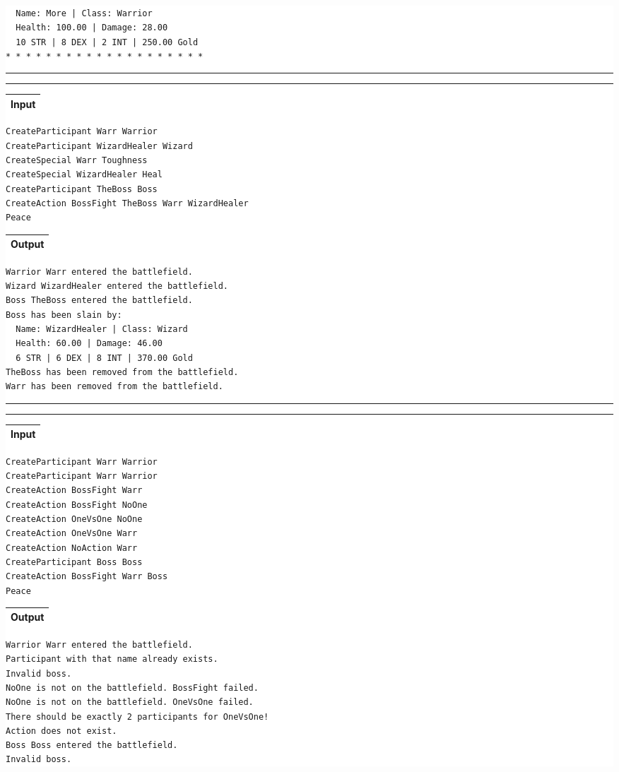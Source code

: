       Name: More | Class: Warrior
      Health: 100.00 | Damage: 28.00
      10 STR | 8 DEX | 2 INT | 250.00 Gold
    * * * * * * * * * * * * * * * * * * * *
---
---
| **Input** |
|-----------|
    CreateParticipant Warr Warrior
    CreateParticipant WizardHealer Wizard
    CreateSpecial Warr Toughness
    CreateSpecial WizardHealer Heal
    CreateParticipant TheBoss Boss
    CreateAction BossFight TheBoss Warr WizardHealer
    Peace

| **Output**|
|-----------|
    Warrior Warr entered the battlefield.
    Wizard WizardHealer entered the battlefield.
    Boss TheBoss entered the battlefield.
    Boss has been slain by: 
      Name: WizardHealer | Class: Wizard
      Health: 60.00 | Damage: 46.00
      6 STR | 6 DEX | 8 INT | 370.00 Gold
    TheBoss has been removed from the battlefield.
    Warr has been removed from the battlefield.
---
---
| **Input** |
|-----------|
    CreateParticipant Warr Warrior
    CreateParticipant Warr Warrior
    CreateAction BossFight Warr
    CreateAction BossFight NoOne
    CreateAction OneVsOne NoOne
    CreateAction OneVsOne Warr
    CreateAction NoAction Warr
    CreateParticipant Boss Boss
    CreateAction BossFight Warr Boss
    Peace

| **Output**|
|-----------|
    Warrior Warr entered the battlefield.
    Participant with that name already exists.
    Invalid boss.
    NoOne is not on the battlefield. BossFight failed.
    NoOne is not on the battlefield. OneVsOne failed.
    There should be exactly 2 participants for OneVsOne!
    Action does not exist.
    Boss Boss entered the battlefield.
    Invalid boss.
